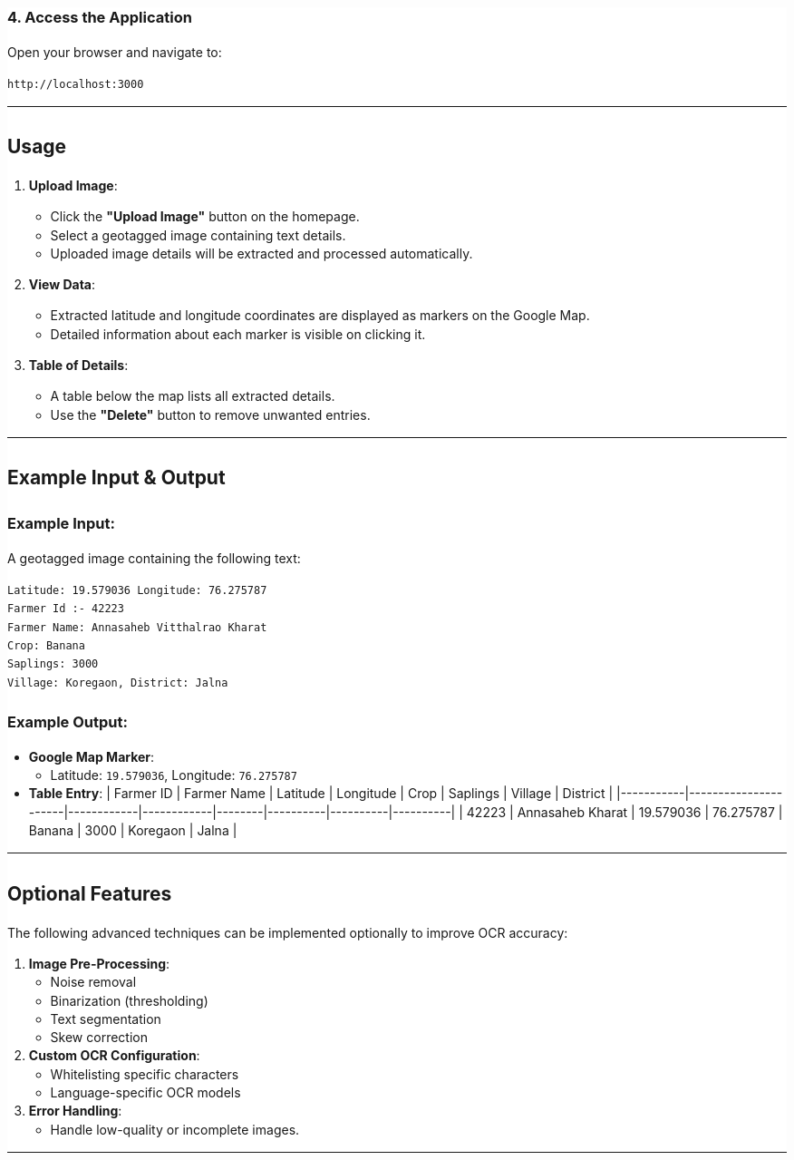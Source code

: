 ### 4. Access the Application
Open your browser and navigate to:
```plaintext
http://localhost:3000
```

---

## Usage
1. **Upload Image**:
   - Click the **"Upload Image"** button on the homepage.
   - Select a geotagged image containing text details.
   - Uploaded image details will be extracted and processed automatically.

2. **View Data**:
   - Extracted latitude and longitude coordinates are displayed as markers on the Google Map.
   - Detailed information about each marker is visible on clicking it.

3. **Table of Details**:
   - A table below the map lists all extracted details.
   - Use the **"Delete"** button to remove unwanted entries.

---

## Example Input & Output
### Example Input:
A geotagged image containing the following text:
```plaintext
Latitude: 19.579036 Longitude: 76.275787
Farmer Id :- 42223
Farmer Name: Annasaheb Vitthalrao Kharat
Crop: Banana
Saplings: 3000
Village: Koregaon, District: Jalna
```

### Example Output:
- **Google Map Marker**:
   - Latitude: `19.579036`, Longitude: `76.275787`
- **Table Entry**:
   | Farmer ID | Farmer Name           | Latitude   | Longitude  | Crop   | Saplings | Village  | District |
   |-----------|----------------------|------------|------------|--------|----------|----------|----------|
   | 42223     | Annasaheb Kharat     | 19.579036  | 76.275787  | Banana | 3000     | Koregaon | Jalna    |

---

## Optional Features
The following advanced techniques can be implemented optionally to improve OCR accuracy:
1. **Image Pre-Processing**:
   - Noise removal
   - Binarization (thresholding)
   - Text segmentation
   - Skew correction
2. **Custom OCR Configuration**:
   - Whitelisting specific characters
   - Language-specific OCR models
3. **Error Handling**:
   - Handle low-quality or incomplete images.

---